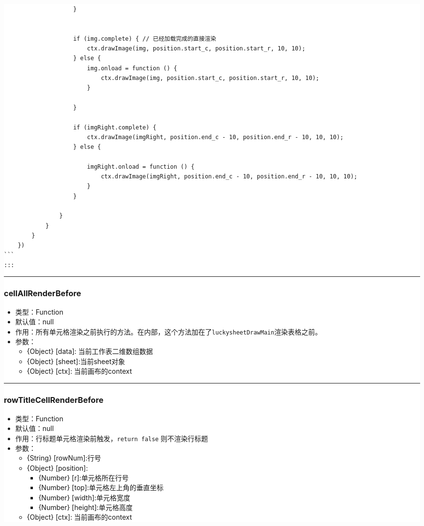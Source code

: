                         }

						
                        if (img.complete) { // 已经加载完成的直接渲染
                            ctx.drawImage(img, position.start_c, position.start_r, 10, 10);
                        } else {
                            img.onload = function () {
                                ctx.drawImage(img, position.start_c, position.start_r, 10, 10);
                            }

                        }

                        if (imgRight.complete) {
                            ctx.drawImage(imgRight, position.end_c - 10, position.end_r - 10, 10, 10);
                        } else {

                            imgRight.onload = function () {
                                ctx.drawImage(imgRight, position.end_c - 10, position.end_r - 10, 10, 10);
                            }
                        }

                    }
                }
            }
        })
	```
	:::

------------
### cellAllRenderBefore

- 类型：Function
- 默认值：null
- 作用：所有单元格渲染之前执行的方法。在内部，这个方法加在了`luckysheetDrawMain`渲染表格之前。
- 参数：
	- {Object} [data]: 当前工作表二维数组数据
	- {Object} [sheet]:当前sheet对象
	- {Object} [ctx]: 当前画布的context

------------
### rowTitleCellRenderBefore

- 类型：Function
- 默认值：null
- 作用：行标题单元格渲染前触发，`return false` 则不渲染行标题
- 参数：
	- {String} [rowNum]:行号
	- {Object} [position]:
		+ {Number} [r]:单元格所在行号
		+ {Number} [top]:单元格左上角的垂直坐标
		+ {Number} [width]:单元格宽度
		+ {Number} [height]:单元格高度
	- {Object} [ctx]: 当前画布的context
